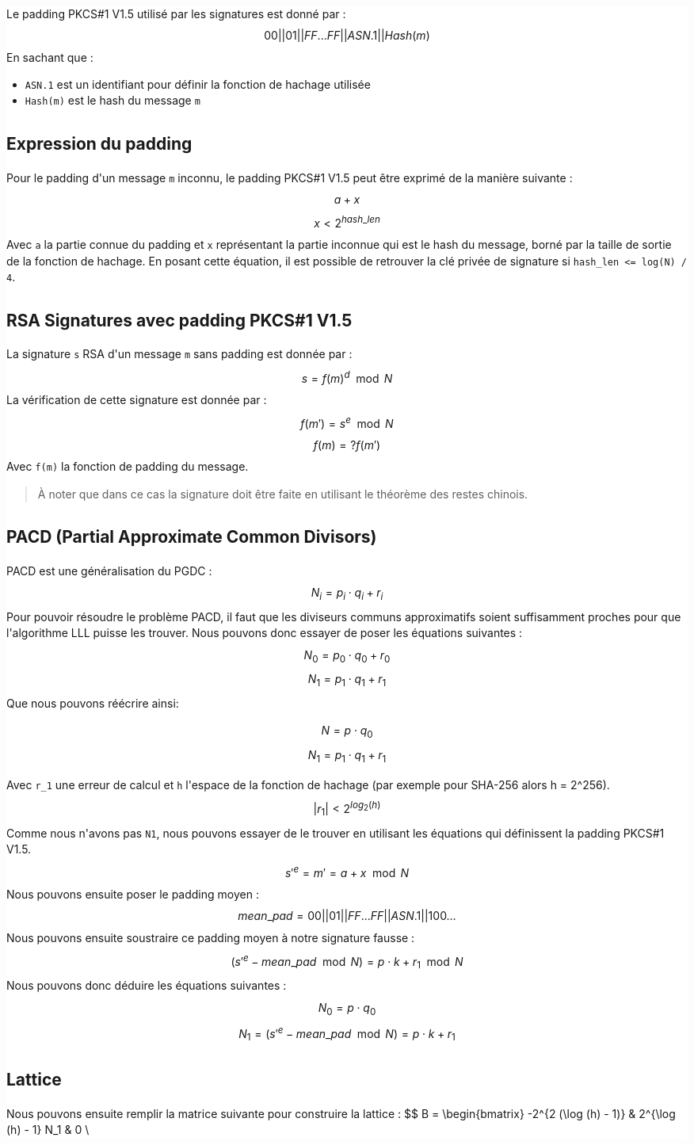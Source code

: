 Le padding PKCS#1 V1.5 utilisé par les signatures est donné par :
$$ 00 || 01 || FF ... FF || ASN.1 || Hash(m) $$
En sachant que :
- `ASN.1` est un identifiant pour définir la fonction de hachage utilisée
- `Hash(m)` est le hash du message `m`
## Expression du padding
Pour le padding d'un message `m` inconnu, le padding PKCS#1 V1.5 peut être exprimé de la manière suivante :
$$
a + x
$$
$$ x < 2^{hash\_len} $$
Avec `a` la partie connue du padding et `x` représentant la partie inconnue qui est le hash du message, borné par la taille de sortie de la fonction de hachage. En posant cette équation, il est possible de retrouver la clé privée de signature si `hash_len <= log(N) / 4`.
## RSA Signatures avec padding PKCS#1 V1.5

La signature `s` RSA d'un message `m` sans padding est donnée par :
$$ s = f(m)^d \mod N $$
La vérification de cette signature est donnée par :
$$ f(m') = s^e \mod N $$
$$ f(m) =? f(m') $$
Avec `f(m)` la fonction de padding du message.
> À noter que dans ce cas la signature doit être faite en utilisant le théorème des restes chinois.
## PACD (Partial Approximate Common Divisors)
PACD est une généralisation du PGDC :
$$ N_i = p_i \cdot q_i + r_i $$
Pour pouvoir résoudre le problème PACD, il faut que les diviseurs communs approximatifs soient suffisamment proches pour que l'algorithme LLL puisse les trouver. Nous pouvons donc essayer de poser les équations suivantes :
$$ N_0 = p_0 \cdot q_0 + r_0$$
$$ N_1 = p_1 \cdot q_1 + r_1 $$
Que nous pouvons réécrire ainsi:

$$ N = p \cdot q_0 $$
$$ N_1 = p_1 \cdot q_1 + r_1 $$

Avec `r_1` une erreur de calcul et `h` l'espace de la fonction de hachage (par exemple pour SHA-256 alors h = 2^256).
$$ |r_1| < 2^{log_2(h)} $$
Comme nous n'avons pas `N1`, nous pouvons essayer de le trouver en utilisant les équations qui définissent la padding PKCS#1 V1.5.
$$
s'^e = m' = a + x \mod N
$$
Nous pouvons ensuite poser le padding moyen :
$$ mean\_pad =  00 || 01 || FF ... FF || ASN.1 || 100… $$
Nous pouvons ensuite soustraire ce padding moyen à notre signature fausse :
$$
(s'^e - mean\_pad \mod N) = p \cdot k + r_1 \mod N
$$
Nous pouvons donc déduire les équations suivantes :
$$ N_0 = p \cdot q_0 $$
$$ N_1 = (s'^e - mean\_pad \mod N) = p \cdot k + r_1 $$
## Lattice
Nous pouvons ensuite remplir la matrice suivante pour construire la lattice :
$$
B =
\begin{bmatrix}
-2^{2 (\log (h) - 1)} & 2^{\log (h) - 1} N_1 & 0 \\